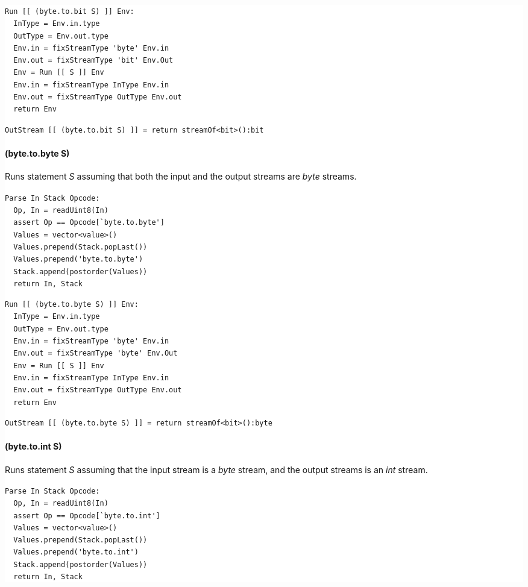 ```
Run [[ (byte.to.bit S) ]] Env:
  InType = Env.in.type
  OutType = Env.out.type
  Env.in = fixStreamType 'byte' Env.in
  Env.out = fixStreamType 'bit' Env.Out
  Env = Run [[ S ]] Env
  Env.in = fixStreamType InType Env.in
  Env.out = fixStreamType OutType Env.out
  return Env
```

```
OutStream [[ (byte.to.bit S) ]] = return streamOf<bit>():bit
```

#### (byte.to.byte S)

Runs statement _S_ assuming that both the input and the output streams are _byte_
streams.

```
Parse In Stack Opcode:
  Op, In = readUint8(In)
  assert Op == Opcode[`byte.to.byte']
  Values = vector<value>()
  Values.prepend(Stack.popLast())
  Values.prepend('byte.to.byte')
  Stack.append(postorder(Values))
  return In, Stack
```

```
Run [[ (byte.to.byte S) ]] Env:
  InType = Env.in.type
  OutType = Env.out.type
  Env.in = fixStreamType 'byte' Env.in
  Env.out = fixStreamType 'byte' Env.Out
  Env = Run [[ S ]] Env
  Env.in = fixStreamType InType Env.in
  Env.out = fixStreamType OutType Env.out
  return Env
```

```
OutStream [[ (byte.to.byte S) ]] = return streamOf<bit>():byte
```

#### (byte.to.int S)

Runs statement _S_ assuming that the input stream is a _byte_ stream, and the
output streams is an _int_ stream.

```
Parse In Stack Opcode:
  Op, In = readUint8(In)
  assert Op == Opcode[`byte.to.int']
  Values = vector<value>()
  Values.prepend(Stack.popLast())
  Values.prepend('byte.to.int')
  Stack.append(postorder(Values))
  return In, Stack
```
